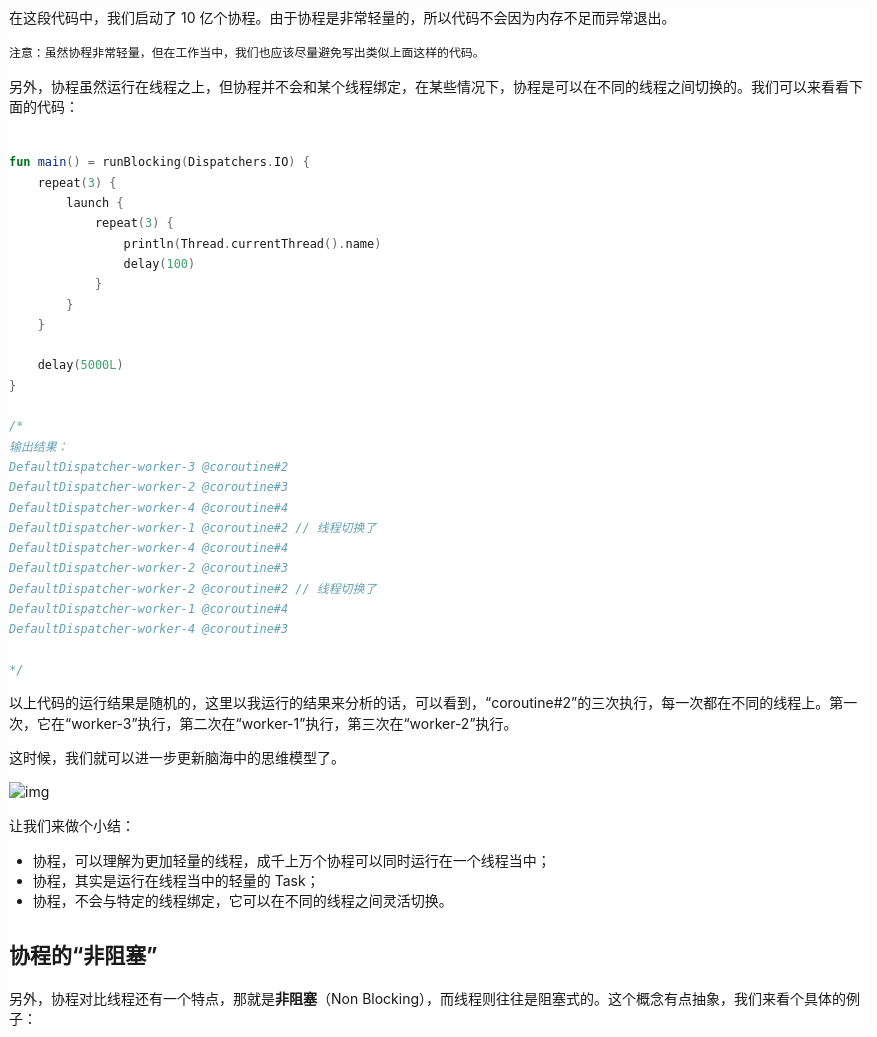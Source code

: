 在这段代码中，我们启动了 10 亿个协程。由于协程是非常轻量的，所以代码不会因为内存不足而异常退出。

```sh
注意：虽然协程非常轻量，但在工作当中，我们也应该尽量避免写出类似上面这样的代码。
```

另外，协程虽然运行在线程之上，但协程并不会和某个线程绑定，在某些情况下，协程是可以在不同的线程之间切换的。我们可以来看看下面的代码：

```kotlin

fun main() = runBlocking(Dispatchers.IO) {
    repeat(3) {
        launch {
            repeat(3) {
                println(Thread.currentThread().name)
                delay(100)
            }
        }
    }

    delay(5000L)
}

/*
输出结果：
DefaultDispatcher-worker-3 @coroutine#2
DefaultDispatcher-worker-2 @coroutine#3
DefaultDispatcher-worker-4 @coroutine#4
DefaultDispatcher-worker-1 @coroutine#2 // 线程切换了
DefaultDispatcher-worker-4 @coroutine#4
DefaultDispatcher-worker-2 @coroutine#3
DefaultDispatcher-worker-2 @coroutine#2 // 线程切换了
DefaultDispatcher-worker-1 @coroutine#4
DefaultDispatcher-worker-4 @coroutine#3

*/
```

以上代码的运行结果是随机的，这里以我运行的结果来分析的话，可以看到，“coroutine#2”的三次执行，每一次都在不同的线程上。第一次，它在“worker-3”执行，第二次在“worker-1”执行，第三次在“worker-2”执行。

这时候，我们就可以进一步更新脑海中的思维模型了。

![img](https://static001.geekbang.org/resource/image/d8/a9/d89e8744663d45635a5125829a9037a9.gif?wh=1080x608)

让我们来做个小结：

* 协程，可以理解为更加轻量的线程，成千上万个协程可以同时运行在一个线程当中；
* 协程，其实是运行在线程当中的轻量的 Task；
* 协程，不会与特定的线程绑定，它可以在不同的线程之间灵活切换。



## 协程的“非阻塞”

另外，协程对比线程还有一个特点，那就是**非阻塞**（Non Blocking），而线程则往往是阻塞式的。这个概念有点抽象，我们来看个具体的例子：
